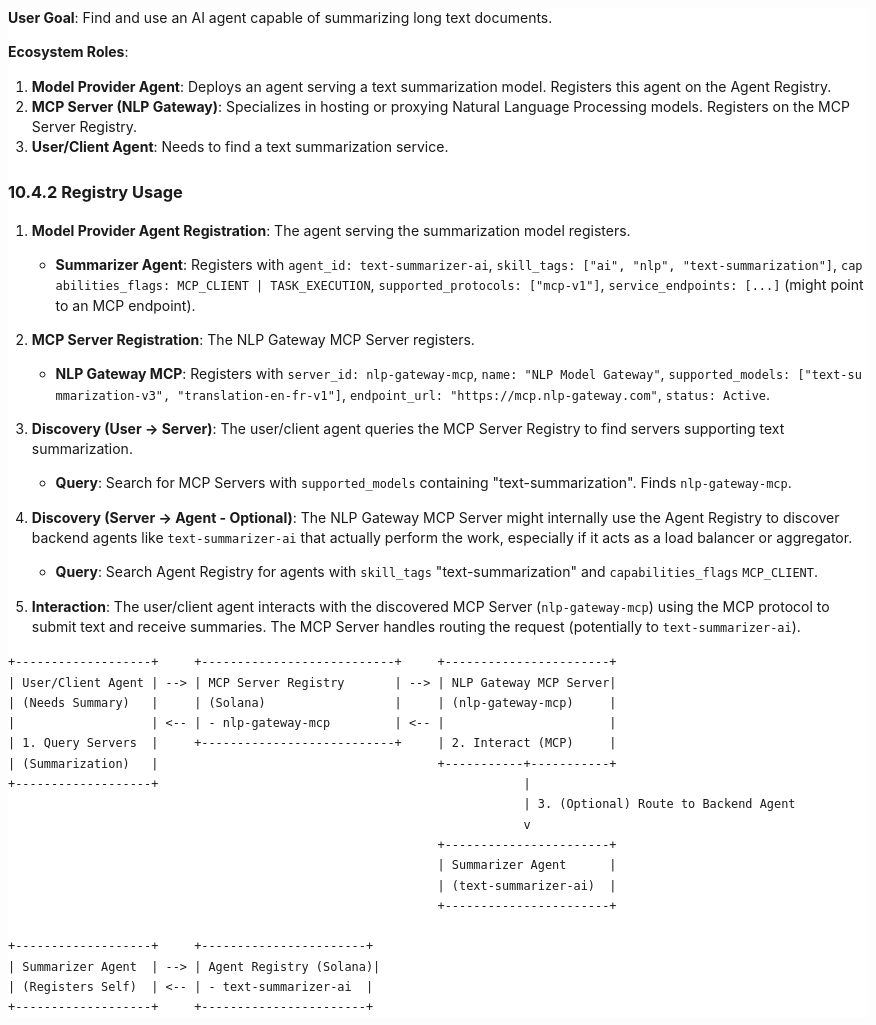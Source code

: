 **User Goal**: Find and use an AI agent capable of summarizing long text documents.

**Ecosystem Roles**:
1. **Model Provider Agent**: Deploys an agent serving a text summarization model. Registers this agent on the Agent Registry.
2. **MCP Server (NLP Gateway)**: Specializes in hosting or proxying Natural Language Processing models. Registers on the MCP Server Registry.
3. **User/Client Agent**: Needs to find a text summarization service.

### 10.4.2 Registry Usage

1.  **Model Provider Agent Registration**: The agent serving the summarization model registers.
    -   **Summarizer Agent**: Registers with `agent_id: text-summarizer-ai`, `skill_tags: ["ai", "nlp", "text-summarization"]`, `capabilities_flags: MCP_CLIENT | TASK_EXECUTION`, `supported_protocols: ["mcp-v1"]`, `service_endpoints: [...]` (might point to an MCP endpoint).

2.  **MCP Server Registration**: The NLP Gateway MCP Server registers.
    -   **NLP Gateway MCP**: Registers with `server_id: nlp-gateway-mcp`, `name: "NLP Model Gateway"`, `supported_models: ["text-summarization-v3", "translation-en-fr-v1"]`, `endpoint_url: "https://mcp.nlp-gateway.com"`, `status: Active`.

3.  **Discovery (User -> Server)**: The user/client agent queries the MCP Server Registry to find servers supporting text summarization.
    -   **Query**: Search for MCP Servers with `supported_models` containing "text-summarization". Finds `nlp-gateway-mcp`.

4.  **Discovery (Server -> Agent - Optional)**: The NLP Gateway MCP Server might internally use the Agent Registry to discover backend agents like `text-summarizer-ai` that actually perform the work, especially if it acts as a load balancer or aggregator.
    -   **Query**: Search Agent Registry for agents with `skill_tags` "text-summarization" and `capabilities_flags` `MCP_CLIENT`.

5.  **Interaction**: The user/client agent interacts with the discovered MCP Server (`nlp-gateway-mcp`) using the MCP protocol to submit text and receive summaries. The MCP Server handles routing the request (potentially to `text-summarizer-ai`).

```
+-------------------+     +---------------------------+     +-----------------------+
| User/Client Agent | --> | MCP Server Registry       | --> | NLP Gateway MCP Server|
| (Needs Summary)   |     | (Solana)                  |     | (nlp-gateway-mcp)     |
|                   | <-- | - nlp-gateway-mcp         | <-- |                       |
| 1. Query Servers  |     +---------------------------+     | 2. Interact (MCP)     |
| (Summarization)   |                                       +-----------+-----------+
+-------------------+                                                   |
                                                                        | 3. (Optional) Route to Backend Agent
                                                                        v
                                                            +-----------------------+
                                                            | Summarizer Agent      |
                                                            | (text-summarizer-ai)  |
                                                            +-----------------------+

+-------------------+     +-----------------------+
| Summarizer Agent  | --> | Agent Registry (Solana)|
| (Registers Self)  | <-- | - text-summarizer-ai  |
+-------------------+     +-----------------------+
```
